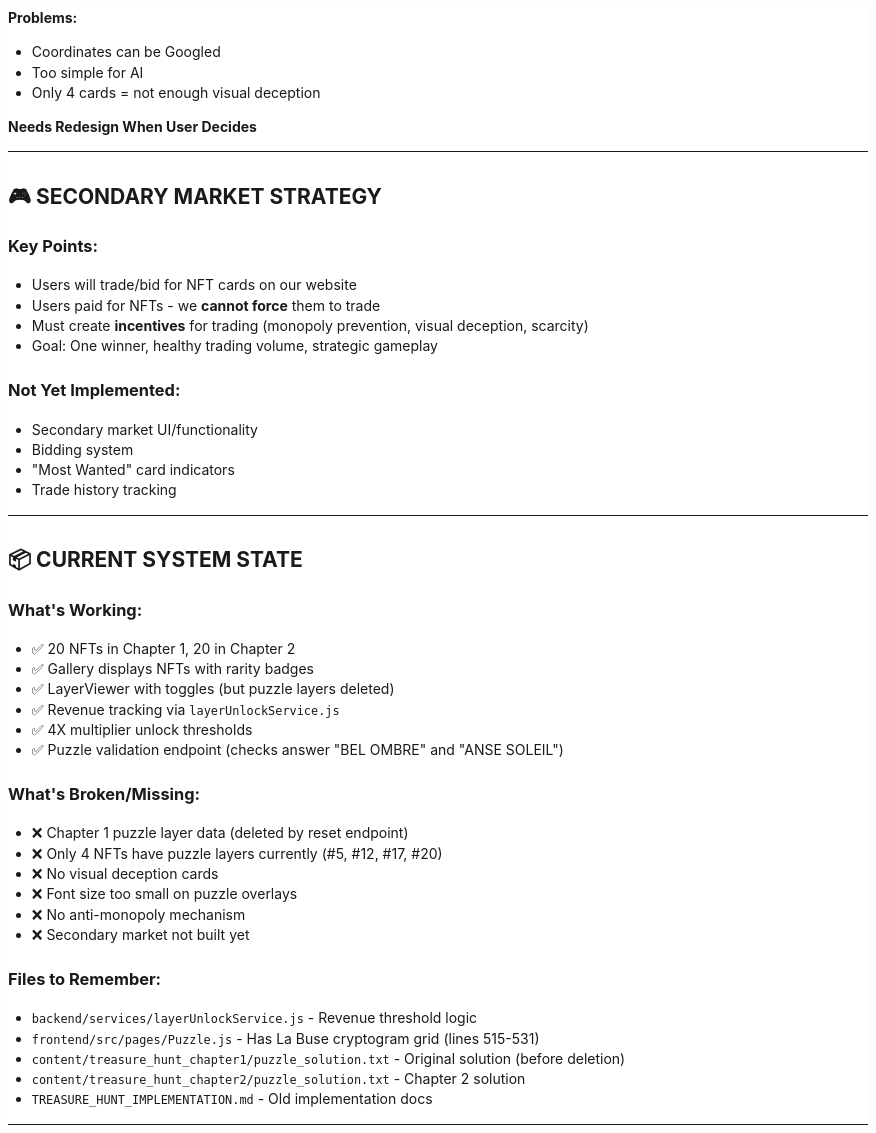 **Problems:**
- Coordinates can be Googled
- Too simple for AI
- Only 4 cards = not enough visual deception

**Needs Redesign When User Decides**

---

## 🎮 SECONDARY MARKET STRATEGY

### Key Points:
- Users will trade/bid for NFT cards on our website
- Users paid for NFTs - we **cannot force** them to trade
- Must create **incentives** for trading (monopoly prevention, visual deception, scarcity)
- Goal: One winner, healthy trading volume, strategic gameplay

### Not Yet Implemented:
- Secondary market UI/functionality
- Bidding system
- "Most Wanted" card indicators
- Trade history tracking

---

## 📦 CURRENT SYSTEM STATE

### What's Working:
- ✅ 20 NFTs in Chapter 1, 20 in Chapter 2
- ✅ Gallery displays NFTs with rarity badges
- ✅ LayerViewer with toggles (but puzzle layers deleted)
- ✅ Revenue tracking via `layerUnlockService.js`
- ✅ 4X multiplier unlock thresholds
- ✅ Puzzle validation endpoint (checks answer "BEL OMBRE" and "ANSE SOLEIL")

### What's Broken/Missing:
- ❌ Chapter 1 puzzle layer data (deleted by reset endpoint)
- ❌ Only 4 NFTs have puzzle layers currently (#5, #12, #17, #20)
- ❌ No visual deception cards
- ❌ Font size too small on puzzle overlays
- ❌ No anti-monopoly mechanism
- ❌ Secondary market not built yet

### Files to Remember:
- `backend/services/layerUnlockService.js` - Revenue threshold logic
- `frontend/src/pages/Puzzle.js` - Has La Buse cryptogram grid (lines 515-531)
- `content/treasure_hunt_chapter1/puzzle_solution.txt` - Original solution (before deletion)
- `content/treasure_hunt_chapter2/puzzle_solution.txt` - Chapter 2 solution
- `TREASURE_HUNT_IMPLEMENTATION.md` - Old implementation docs

---